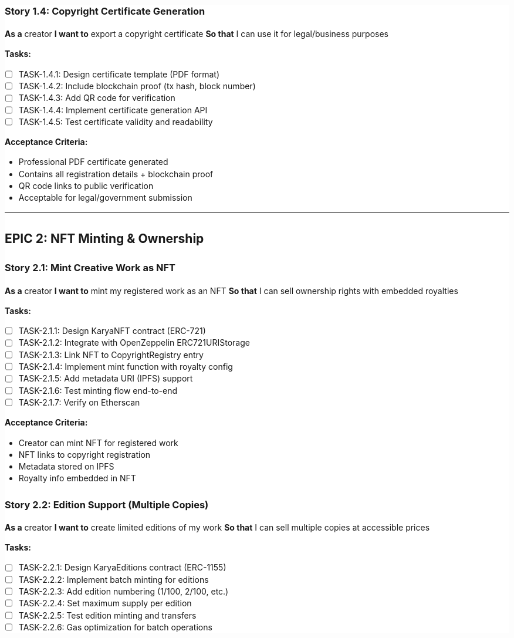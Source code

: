 ### Story 1.4: Copyright Certificate Generation
**As a** creator
**I want to** export a copyright certificate
**So that** I can use it for legal/business purposes

**Tasks:**
- [ ] TASK-1.4.1: Design certificate template (PDF format)
- [ ] TASK-1.4.2: Include blockchain proof (tx hash, block number)
- [ ] TASK-1.4.3: Add QR code for verification
- [ ] TASK-1.4.4: Implement certificate generation API
- [ ] TASK-1.4.5: Test certificate validity and readability

**Acceptance Criteria:**
- Professional PDF certificate generated
- Contains all registration details + blockchain proof
- QR code links to public verification
- Acceptable for legal/government submission

---

## EPIC 2: NFT Minting & Ownership

### Story 2.1: Mint Creative Work as NFT
**As a** creator
**I want to** mint my registered work as an NFT
**So that** I can sell ownership rights with embedded royalties

**Tasks:**
- [ ] TASK-2.1.1: Design KaryaNFT contract (ERC-721)
- [ ] TASK-2.1.2: Integrate with OpenZeppelin ERC721URIStorage
- [ ] TASK-2.1.3: Link NFT to CopyrightRegistry entry
- [ ] TASK-2.1.4: Implement mint function with royalty config
- [ ] TASK-2.1.5: Add metadata URI (IPFS) support
- [ ] TASK-2.1.6: Test minting flow end-to-end
- [ ] TASK-2.1.7: Verify on Etherscan

**Acceptance Criteria:**
- Creator can mint NFT for registered work
- NFT links to copyright registration
- Metadata stored on IPFS
- Royalty info embedded in NFT

### Story 2.2: Edition Support (Multiple Copies)
**As a** creator
**I want to** create limited editions of my work
**So that** I can sell multiple copies at accessible prices

**Tasks:**
- [ ] TASK-2.2.1: Design KaryaEditions contract (ERC-1155)
- [ ] TASK-2.2.2: Implement batch minting for editions
- [ ] TASK-2.2.3: Add edition numbering (1/100, 2/100, etc.)
- [ ] TASK-2.2.4: Set maximum supply per edition
- [ ] TASK-2.2.5: Test edition minting and transfers
- [ ] TASK-2.2.6: Gas optimization for batch operations
